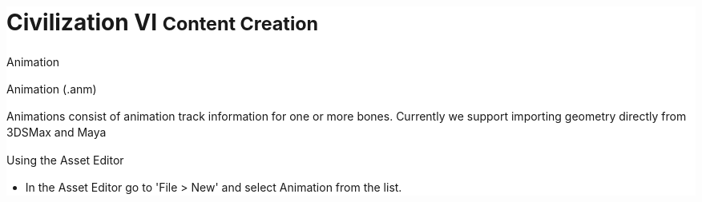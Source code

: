 
<!DOCTYPE html>
<html lang="en">
                <head>
                                <meta charset="utf-8">
                                <meta http-equiv="X-UA-Compatible" content="IE=edge">
                                <meta name="google" content="notranslate" />
                                <meta name="viewport" content="width=device-width, initial-scale=1">
                                <title>Civilization VI Content Creation</title>
                                <link type="text/css" href="css/bootstrap.min.css" rel="stylesheet" />
                                <link type="text/css" href="css/bootstrap-theme.min.css" rel="stylesheet" />
                                <link type="text/css" href="css/lightbox.min.css" rel="stylesheet" />
                                <link type="text/css" href="css/Civ6Docs.css" rel="stylesheet" />
                                <script type="text/javascript" src="js/jquery-2.1.4.min.js"></script>
                                <script type="text/javascript" src="js/bootstrap.min.js"></script>
                                <script type="text/javascript" src="js/lightbox.min.js"></script>
                                <script type="text/javascript" src="js/Civ6Docs.js"></script>
                </head>
                <body>
					<div class="container-fluid">
						<div class="page-header">
							<h1>Civilization VI <small>Content Creation</small></h1>
						</div>
						<div class="row">
						<div class="col-md-9"><div class="panel panel-primary" id="Animation">
<div class="panel-heading">
<div class="panel-title">Animation
</div>
</div>
<div class="panel-body">

<p>Animation (.anm)</p>
<p>Animations consist of animation track information for one or more bones. Currently we support importing geometry directly from 3DSMax and Maya</p>

<p>Using the Asset Editor</p>

<ul>
<li>
<p>In the Asset Editor go to 'File &gt; New' and select Animation from the list.</p>
</li>
</ul>

